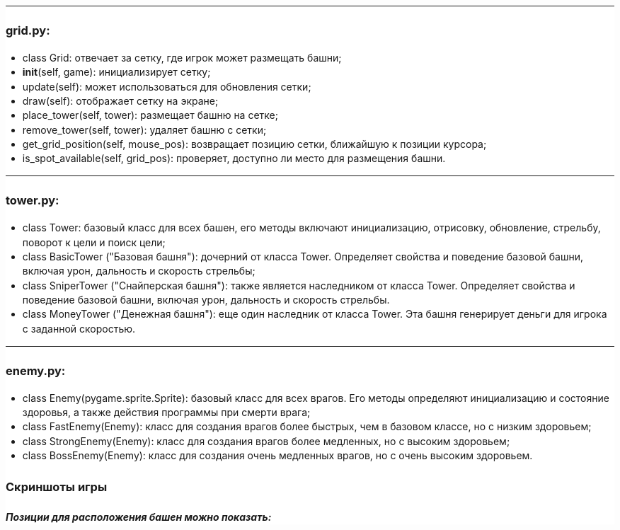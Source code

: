-------------------------------
### grid.py:
* class Grid: отвечает за сетку, где игрок может размещать башни;
* __init__(self, game): инициализирует сетку;
* update(self): может использоваться для обновления сетки;
* draw(self): отображает сетку на экране;
* place_tower(self, tower): размещает башню на сетке;
* remove_tower(self, tower): удаляет башню с сетки;
* get_grid_position(self, mouse_pos): возвращает позицию сетки, ближайшую к позиции курсора;
* is_spot_available(self, grid_pos): проверяет, доступно ли место для размещения башни.

-------------------------------
### tower.py:
* class Tower: базовый класс для всех башен, его методы включают инициализацию, отрисовку, обновление, стрельбу, поворот к цели и поиск цели;
* class BasicTower ("Базовая башня"): дочерний от класса Tower. Определяет свойства и поведение базовой башни, включая урон, дальность и скорость стрельбы; 
* class SniperTower ("Снайперская башня"): также является наследником от класса Tower. Определяет свойства и поведение базовой башни, включая урон, дальность и скорость стрельбы. 
* class MoneyTower ("Денежная башня"): еще один наследник от класса Tower. Эта башня генерирует деньги для игрока с заданной скоростью.

-------------------------------
### enemy.py:
* class Enemy(pygame.sprite.Sprite): базовый класс для всех врагов. Его методы определяют инициализацию и состояние здоровья, а также действия программы при смерти врага;
* class FastEnemy(Enemy): класс для создания врагов более быстрых, чем в базовом классе, но с низким здоровьем;
* class StrongEnemy(Enemy): класс для создания врагов более медленных, но с высоким здоровьем;
* class BossEnemy(Enemy): класс для создания очень медленных врагов, но с очень высоким здоровьем.

### Скриншоты игры
##### Позиции для расположения башен можно показать: